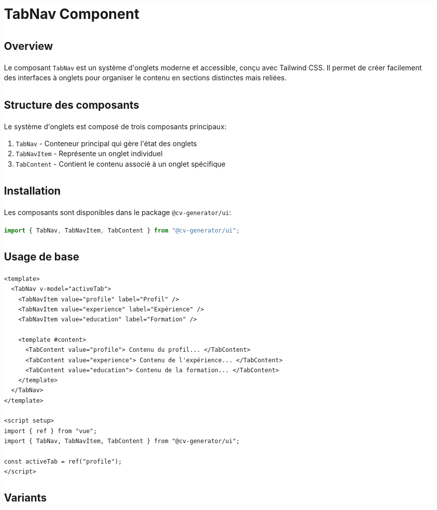 # TabNav Component

## Overview

Le composant `TabNav` est un système d'onglets moderne et accessible, conçu avec Tailwind CSS. Il permet de créer facilement des interfaces à onglets pour organiser le contenu en sections distinctes mais reliées.

## Structure des composants

Le système d'onglets est composé de trois composants principaux:

1. `TabNav` - Conteneur principal qui gère l'état des onglets
2. `TabNavItem` - Représente un onglet individuel
3. `TabContent` - Contient le contenu associé à un onglet spécifique

## Installation

Les composants sont disponibles dans le package `@cv-generator/ui`:

```js
import { TabNav, TabNavItem, TabContent } from "@cv-generator/ui";
```

## Usage de base

```vue
<template>
  <TabNav v-model="activeTab">
    <TabNavItem value="profile" label="Profil" />
    <TabNavItem value="experience" label="Expérience" />
    <TabNavItem value="education" label="Formation" />

    <template #content>
      <TabContent value="profile"> Contenu du profil... </TabContent>
      <TabContent value="experience"> Contenu de l'expérience... </TabContent>
      <TabContent value="education"> Contenu de la formation... </TabContent>
    </template>
  </TabNav>
</template>

<script setup>
import { ref } from "vue";
import { TabNav, TabNavItem, TabContent } from "@cv-generator/ui";

const activeTab = ref("profile");
</script>
```

## Variants
